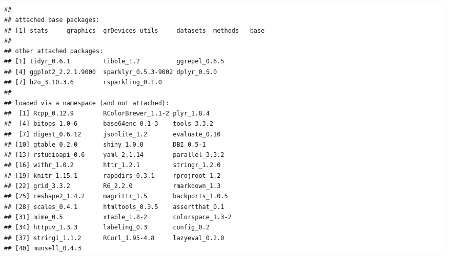     ## 
    ## attached base packages:
    ## [1] stats     graphics  grDevices utils     datasets  methods   base     
    ## 
    ## other attached packages:
    ## [1] tidyr_0.6.1         tibble_1.2          ggrepel_0.6.5      
    ## [4] ggplot2_2.2.1.9000  sparklyr_0.5.3-9002 dplyr_0.5.0        
    ## [7] h2o_3.10.3.6        rsparkling_0.1.0   
    ## 
    ## loaded via a namespace (and not attached):
    ##  [1] Rcpp_0.12.9        RColorBrewer_1.1-2 plyr_1.8.4        
    ##  [4] bitops_1.0-6       base64enc_0.1-3    tools_3.3.2       
    ##  [7] digest_0.6.12      jsonlite_1.2       evaluate_0.10     
    ## [10] gtable_0.2.0       shiny_1.0.0        DBI_0.5-1         
    ## [13] rstudioapi_0.6     yaml_2.1.14        parallel_3.3.2    
    ## [16] withr_1.0.2        httr_1.2.1         stringr_1.2.0     
    ## [19] knitr_1.15.1       rappdirs_0.3.1     rprojroot_1.2     
    ## [22] grid_3.3.2         R6_2.2.0           rmarkdown_1.3     
    ## [25] reshape2_1.4.2     magrittr_1.5       backports_1.0.5   
    ## [28] scales_0.4.1       htmltools_0.3.5    assertthat_0.1    
    ## [31] mime_0.5           xtable_1.8-2       colorspace_1.3-2  
    ## [34] httpuv_1.3.3       labeling_0.3       config_0.2        
    ## [37] stringi_1.1.2      RCurl_1.95-4.8     lazyeval_0.2.0    
    ## [40] munsell_0.4.3
